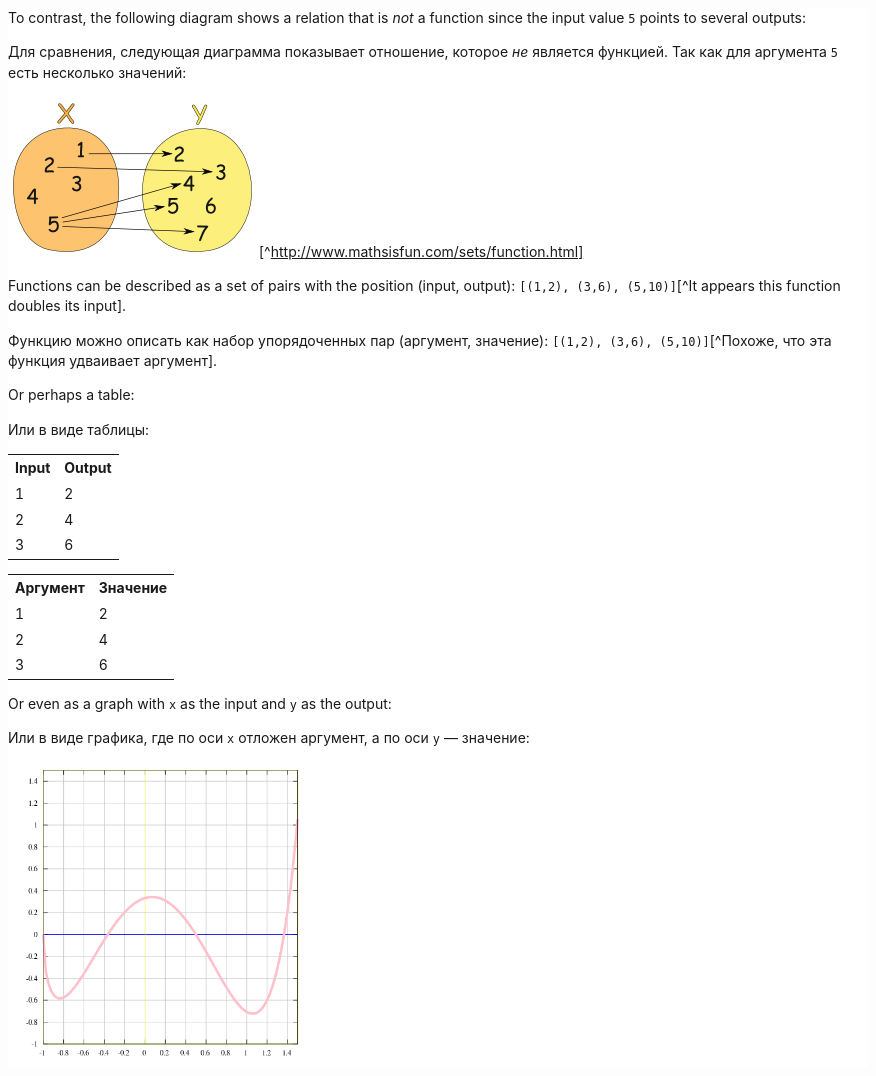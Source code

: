To contrast, the following diagram shows a relation that is *not* a function since the input value `5` points to several outputs:

Для сравнения, следующая диаграмма показывает отношение, которое *не* является функцией. Так как для аргумента `5` есть несколько значений:

<img src="images/relation-not-function.gif" />[^http://www.mathsisfun.com/sets/function.html]

Functions can be described as a set of pairs with the position (input, output): `[(1,2), (3,6), (5,10)]`[^It appears this function doubles its input].

Функцию можно описать как набор упорядоченных пар (аргумент, значение): `[(1,2), (3,6), (5,10)]`[^Похоже, что эта функция удваивает аргумент].

Or perhaps a table:

Или в виде таблицы:
<table> <tr> <th>Input</th> <th>Output</th> </tr> <tr> <td>1</td> <td>2</td> </tr> <tr> <td>2</td> <td>4</td> </tr> <tr> <td>3</td> <td>6</td> </tr> </table>

<table> <tr> <th>Аргумент</th> <th>Значение</th> </tr> <tr> <td>1</td> <td>2</td> </tr> <tr> <td>2</td> <td>4</td> </tr> <tr> <td>3</td> <td>6</td> </tr> </table>

Or even as a graph with `x` as the input and `y` as the output:

Или в виде графика, где по оси `x` отложен аргумент, а по оси `y` — значение:

<img src="images/fn_graph.png" width="300" height="300" />
